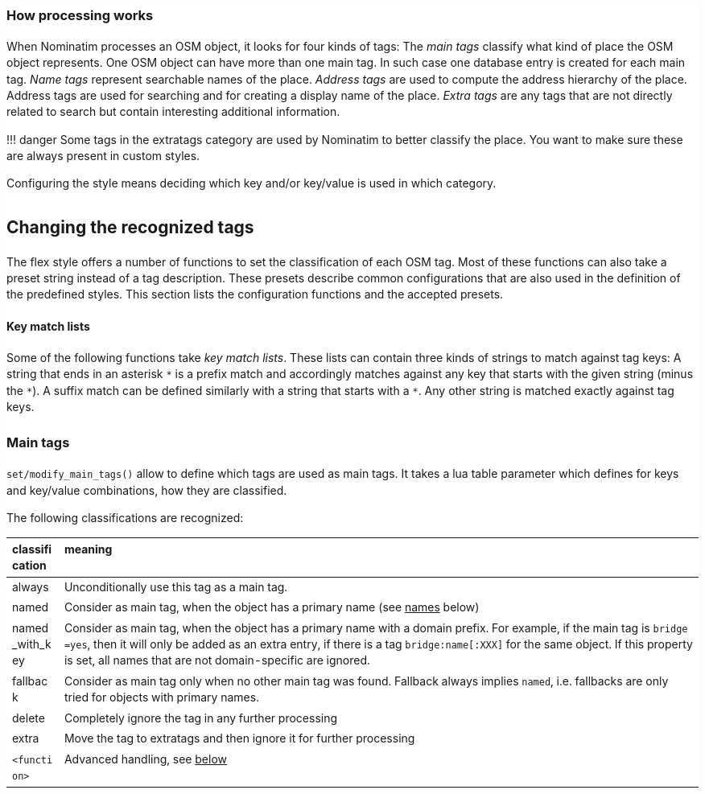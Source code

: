 ### How processing works

When Nominatim processes an OSM object, it looks for four kinds of tags:
The _main tags_ classify what kind of place the OSM object represents. One
OSM object can have more than one main tag. In such case one database entry
is created for each main tag. _Name tags_ represent searchable names of the
place. _Address tags_ are used to compute the address hierarchy of the place.
Address tags are used for searching and for creating a display name of the place.
_Extra tags_ are any tags that are not directly related to search but
contain interesting additional information.

!!! danger
    Some tags in the extratags category are used by Nominatim to better
    classify the place. You want to make sure these are always present
    in custom styles.

Configuring the style means deciding which key and/or key/value is used
in which category.

## Changing the recognized tags

The flex style offers a number of functions to set the classification of
each OSM tag. Most of these functions can also take a preset string instead
of a tag description. These presets describe common configurations that
are also used in the definition of the predefined styles. This section
lists the configuration functions and the accepted presets.

#### Key match lists

Some of the following functions take _key match lists_. These lists can
contain three kinds of strings to match against tag keys:
A string that ends in an asterisk `*` is a prefix match and accordingly matches
against any key that starts with the given string (minus the `*`). 
A suffix match can be defined similarly with a string that starts with a `*`.
Any other string is matched exactly against tag keys.

###  Main tags

`set/modify_main_tags()` allow to define which tags are used as main tags. It
takes a lua table parameter which defines for keys and key/value
combinations, how they are classified.

The following classifications are recognized:

| classification  | meaning |
| :-------------- | :------ |
| always          | Unconditionally use this tag as a main tag. |
| named           | Consider as main tag, when the object has a primary name (see [names](#name-tags) below) |
| named_with_key  | Consider as main tag, when the object has a primary name with a domain prefix. For example, if the main tag is  `bridge=yes`, then it will only be added as an extra entry, if there is a tag `bridge:name[:XXX]` for the same object. If this property is set, all names that are not domain-specific are ignored. |
| fallback        | Consider as main tag only when no other main tag was found. Fallback always implies `named`, i.e. fallbacks are only tried for objects with primary names. |
| delete          | Completely ignore the tag in any further processing |
| extra           | Move the tag to extratags and then ignore it for further processing |
| `<function>`| Advanced handling, see [below](#advanced-main-tag-handling) |
